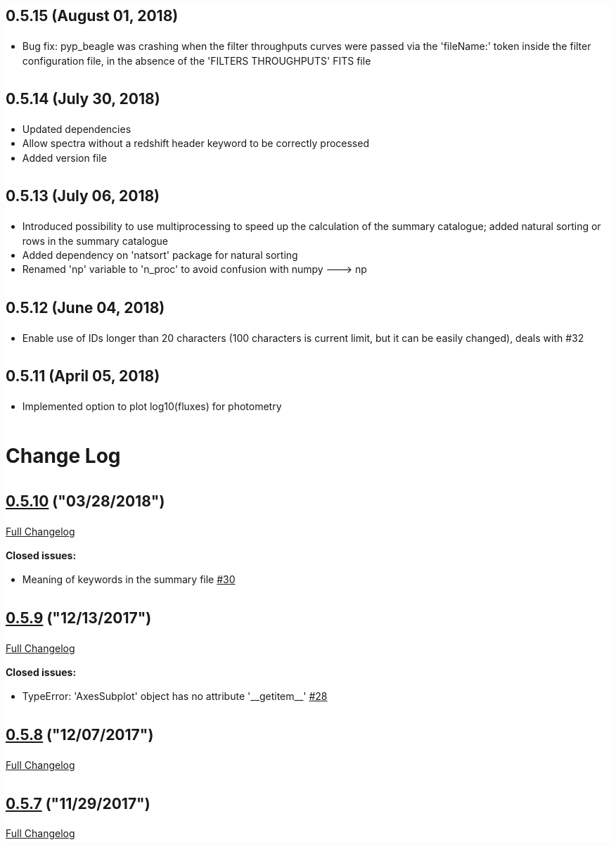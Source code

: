 ## 0.5.15 (August 01, 2018)
  - Bug fix: pyp_beagle was crashing when the filter throughputs curves were passed via the 'fileName:' token inside the filter configuration file, in the absence of the 'FILTERS THROUGHPUTS' FITS file

## 0.5.14 (July 30, 2018)
  - Updated dependencies
  - Allow spectra without a redshift header keyword to be correctly processed
  - Added version file

## 0.5.13 (July 06, 2018)
  - Introduced possibility to use multiprocessing to speed up the calculation of the summary catalogue; added natural sorting or rows in the summary catalogue
  - Added dependency on 'natsort' package for natural sorting
  - Renamed 'np' variable to 'n_proc' to avoid confusion with numpy ---> np

## 0.5.12 (June 04, 2018)
  - Enable use of IDs longer than 20 characters (100 characters is current limit, but it can be easily changed), deals with #32

## 0.5.11 (April 05, 2018)
  - Implemented option to plot log10(fluxes) for photometry

# Change Log

## [0.5.10](https://github.com/jacopo-chevallard/PyP-BEAGLE/tree/0.5.10) ("03/28/2018")
[Full Changelog](https://github.com/jacopo-chevallard/PyP-BEAGLE/compare/0.5.9...0.5.10)

**Closed issues:**

- Meaning of keywords in the summary file [\#30](https://github.com/jacopo-chevallard/PyP-BEAGLE/issues/30)

## [0.5.9](https://github.com/jacopo-chevallard/PyP-BEAGLE/tree/0.5.9) ("12/13/2017")
[Full Changelog](https://github.com/jacopo-chevallard/PyP-BEAGLE/compare/0.5.8...0.5.9)

**Closed issues:**

- TypeError: 'AxesSubplot' object has no attribute '\_\_getitem\_\_' [\#28](https://github.com/jacopo-chevallard/PyP-BEAGLE/issues/28)

## [0.5.8](https://github.com/jacopo-chevallard/PyP-BEAGLE/tree/0.5.8) ("12/07/2017")
[Full Changelog](https://github.com/jacopo-chevallard/PyP-BEAGLE/compare/0.5.7...0.5.8)

## [0.5.7](https://github.com/jacopo-chevallard/PyP-BEAGLE/tree/0.5.7) ("11/29/2017")
[Full Changelog](https://github.com/jacopo-chevallard/PyP-BEAGLE/compare/0.5.6...0.5.7)
